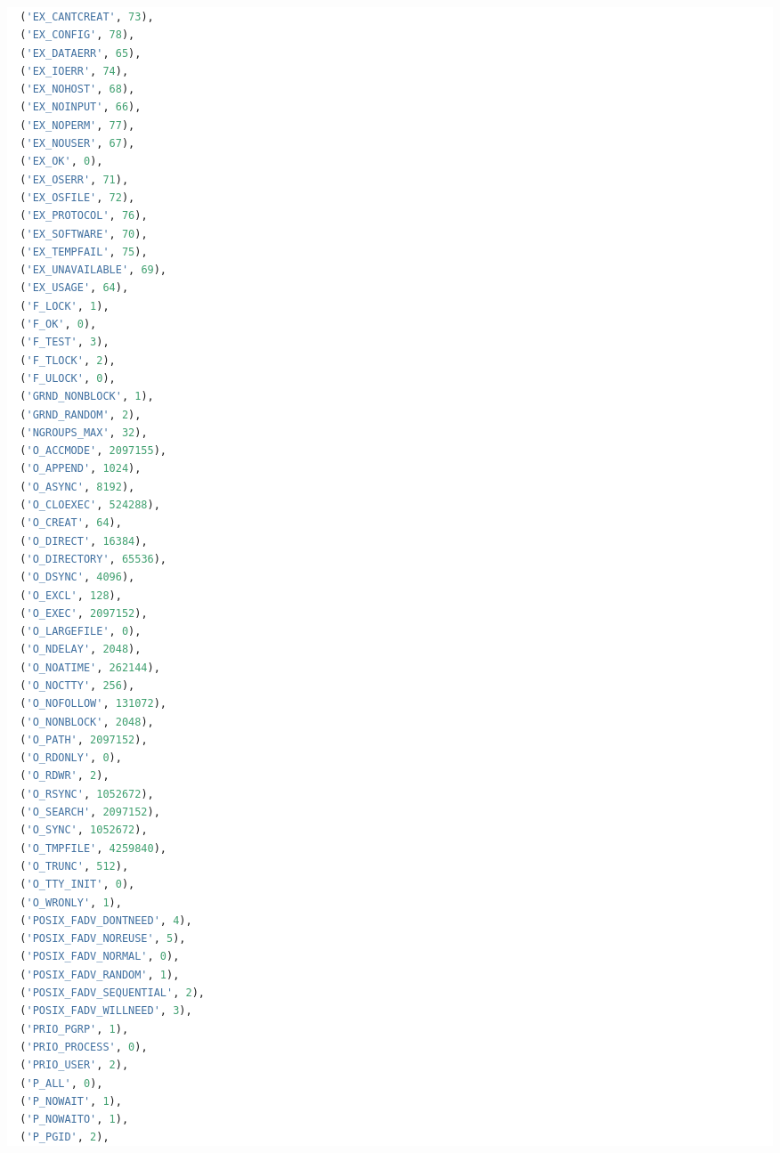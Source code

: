 ```python
  ('EX_CANTCREAT', 73),
  ('EX_CONFIG', 78),
  ('EX_DATAERR', 65),
  ('EX_IOERR', 74),
  ('EX_NOHOST', 68),
  ('EX_NOINPUT', 66),
  ('EX_NOPERM', 77),
  ('EX_NOUSER', 67),
  ('EX_OK', 0),
  ('EX_OSERR', 71),
  ('EX_OSFILE', 72),
  ('EX_PROTOCOL', 76),
  ('EX_SOFTWARE', 70),
  ('EX_TEMPFAIL', 75),
  ('EX_UNAVAILABLE', 69),
  ('EX_USAGE', 64),
  ('F_LOCK', 1),
  ('F_OK', 0),
  ('F_TEST', 3),
  ('F_TLOCK', 2),
  ('F_ULOCK', 0),
  ('GRND_NONBLOCK', 1),
  ('GRND_RANDOM', 2),
  ('NGROUPS_MAX', 32),
  ('O_ACCMODE', 2097155),
  ('O_APPEND', 1024),
  ('O_ASYNC', 8192),
  ('O_CLOEXEC', 524288),
  ('O_CREAT', 64),
  ('O_DIRECT', 16384),
  ('O_DIRECTORY', 65536),
  ('O_DSYNC', 4096),
  ('O_EXCL', 128),
  ('O_EXEC', 2097152),
  ('O_LARGEFILE', 0),
  ('O_NDELAY', 2048),
  ('O_NOATIME', 262144),
  ('O_NOCTTY', 256),
  ('O_NOFOLLOW', 131072),
  ('O_NONBLOCK', 2048),
  ('O_PATH', 2097152),
  ('O_RDONLY', 0),
  ('O_RDWR', 2),
  ('O_RSYNC', 1052672),
  ('O_SEARCH', 2097152),
  ('O_SYNC', 1052672),
  ('O_TMPFILE', 4259840),
  ('O_TRUNC', 512),
  ('O_TTY_INIT', 0),
  ('O_WRONLY', 1),
  ('POSIX_FADV_DONTNEED', 4),
  ('POSIX_FADV_NOREUSE', 5),
  ('POSIX_FADV_NORMAL', 0),
  ('POSIX_FADV_RANDOM', 1),
  ('POSIX_FADV_SEQUENTIAL', 2),
  ('POSIX_FADV_WILLNEED', 3),
  ('PRIO_PGRP', 1),
  ('PRIO_PROCESS', 0),
  ('PRIO_USER', 2),
  ('P_ALL', 0),
  ('P_NOWAIT', 1),
  ('P_NOWAITO', 1),
  ('P_PGID', 2),
```